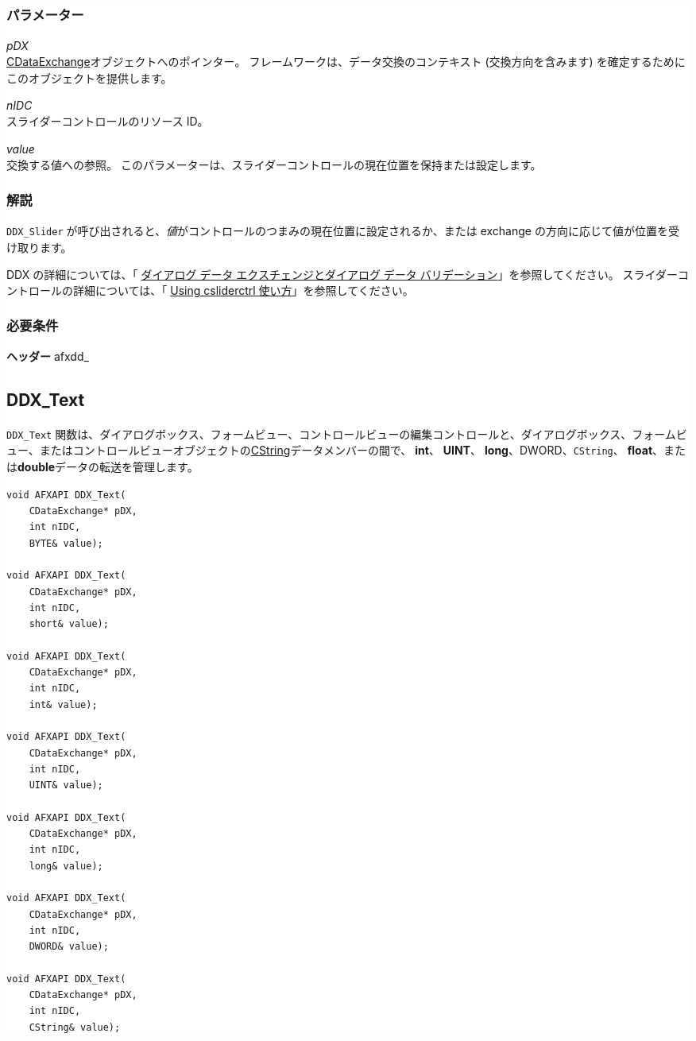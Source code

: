 ### <a name="parameters"></a>パラメーター

*pDX*<br/>
[CDataExchange](../../mfc/reference/cdataexchange-class.md)オブジェクトへのポインター。 フレームワークは、データ交換のコンテキスト (交換方向を含みます) を確定するためにこのオブジェクトを提供します。

*nIDC*<br/>
スライダーコントロールのリソース ID。

*value*<br/>
交換する値への参照。 このパラメーターは、スライダーコントロールの現在位置を保持または設定します。

### <a name="remarks"></a>解説

`DDX_Slider` が呼び出されると、*値*がコントロールのつまみの現在位置に設定されるか、または exchange の方向に応じて値が位置を受け取ります。

DDX の詳細については、「 [ダイアログ データ エクスチェンジとダイアログ データ バリデーション](../../mfc/dialog-data-exchange-and-validation.md)」を参照してください。 スライダーコントロールの詳細については、「 [Using csliderctrl 使い方](../../mfc/using-csliderctrl.md)」を参照してください。

### <a name="requirements"></a>必要条件

  **ヘッダー** afxdd_

##  <a name="ddx_text"></a>DDX_Text

`DDX_Text` 関数は、ダイアログボックス、フォームビュー、コントロールビューの編集コントロールと、ダイアログボックス、フォームビュー、またはコントロールビューオブジェクトの[CString](../../atl-mfc-shared/reference/cstringt-class.md)データメンバーの間で、 **int**、 **UINT**、 **long**、DWORD、`CString`、 **float**、または**double**データの転送を管理します。

```
void AFXAPI DDX_Text(
    CDataExchange* pDX,
    int nIDC,
    BYTE& value);

void AFXAPI DDX_Text(
    CDataExchange* pDX,
    int nIDC,
    short& value);

void AFXAPI DDX_Text(
    CDataExchange* pDX,
    int nIDC,
    int& value);

void AFXAPI DDX_Text(
    CDataExchange* pDX,
    int nIDC,
    UINT& value);

void AFXAPI DDX_Text(
    CDataExchange* pDX,
    int nIDC,
    long& value);

void AFXAPI DDX_Text(
    CDataExchange* pDX,
    int nIDC,
    DWORD& value);

void AFXAPI DDX_Text(
    CDataExchange* pDX,
    int nIDC,
    CString& value);
```